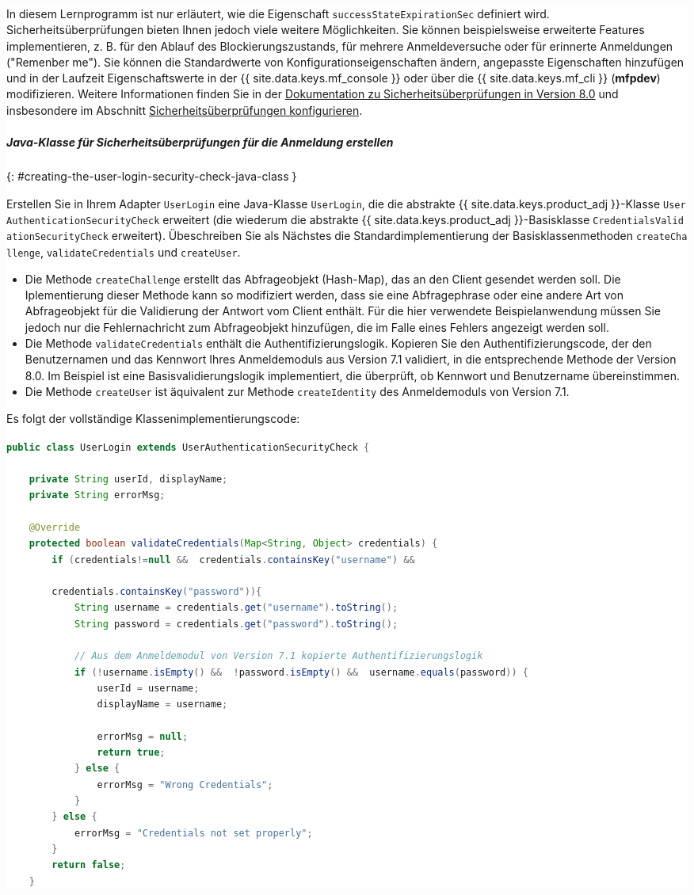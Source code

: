In diesem Lernprogramm ist nur erläutert, wie die Eigenschaft `successStateExpirationSec` definiert wird. Sicherheitsüberprüfungen bieten Ihnen jedoch viele weitere Möglichkeiten. Sie können beispielsweise erweiterte Features implementieren, z. B. für den Ablauf des Blockierungszustands, für mehrere Anmeldeversuche oder für erinnerte Anmeldungen ("Remenber me"). Sie können die Standardwerte von Konfigurationseigenschaften ändern, angepasste Eigenschaften hinzufügen und in der Laufzeit
Eigenschaftswerte in der {{ site.data.keys.mf_console }} oder über die {{ site.data.keys.mf_cli }} (**mfpdev**) modifizieren. Weitere Informationen finden Sie
in der [Dokumentation zu Sicherheitsüberprüfungen in Version 8.0](../../authentication-and-security/creating-a-security-check/)
und insbesondere im Abschnitt [Sicherheitsüberprüfungen konfigurieren](../../authentication-and-security/creating-a-security-check/#security-check-configuration).

##### Java-Klasse für Sicherheitsüberprüfungen für die Anmeldung erstellen
{: #creating-the-user-login-security-check-java-class }

Erstellen Sie in Ihrem Adapter `UserLogin` eine Java-Klasse `UserLogin`,
die die abstrakte {{ site.data.keys.product_adj }}-Klasse `UserAuthenticationSecurityCheck` erweitert
(die wiederum die abstrakte {{ site.data.keys.product_adj }}-Basisklasse  `CredentialsValidationSecurityCheck` erweitert). Übeschreiben Sie als Nächstes die Standardimplementierung der Basisklassenmethoden `createChallenge`, `validateCredentials` und `createUser`.

*  Die Methode `createChallenge` erstellt das Abfrageobjekt (Hash-Map), das an den Client gesendet werden soll. Die Iplementierung dieser Methode kann so modifiziert werden, dass sie eine Abfragephrase oder eine andere Art von Abfrageobjekt für die Validierung der Antwort vom Client enthält. Für die hier verwendete Beispielanwendung müssen Sie jedoch nur die Fehlernachricht zum Abfrageobjekt hinzufügen, die im Falle eines Fehlers angezeigt werden soll.
*  Die Methode `validateCredentials` enthält die Authentifizierungslogik. Kopieren Sie den Authentifizierungscode, der den Benutzernamen und das Kennwort Ihres Anmeldemoduls aus Version 7.1 validiert, in die entsprechende Methode der Version 8.0. Im Beispiel ist eine Basisvalidierungslogik implementiert, die überprüft, ob Kennwort und Benutzername übereinstimmen. 
*  Die Methode `createUser` ist äquivalent zur Methode `createIdentity` des Anmeldemoduls von Version 7.1. 

Es folgt der vollständige Klassenimplementierungscode: 

```java
public class UserLogin extends UserAuthenticationSecurityCheck {

    private String userId, displayName;
    private String errorMsg;

    @Override
    protected boolean validateCredentials(Map<String, Object> credentials) {
        if (credentials!=null &&  credentials.containsKey("username") &&

		credentials.containsKey("password")){
            String username = credentials.get("username").toString();
            String password = credentials.get("password").toString();

            // Aus dem Anmeldemodul von Version 7.1 kopierte Authentifizierungslogik
            if (!username.isEmpty() &&  !password.isEmpty() &&  username.equals(password)) {
                userId = username;
                displayName = username;

                errorMsg = null;
                return true;
            } else {
                errorMsg = "Wrong Credentials";
            }
        } else {
            errorMsg = "Credentials not set properly";
        }
        return false;
    }
```